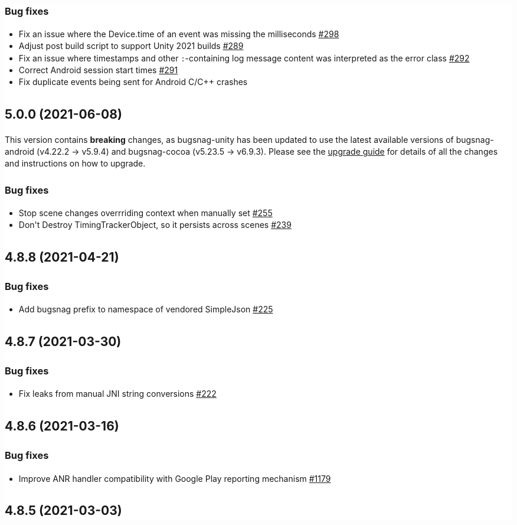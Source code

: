 ### Bug fixes

* Fix an issue where the Device.time of an event was missing the milliseconds
  [#298](https://github.com/bugsnag/bugsnag-unity/pull/298)
* Adjust post build script to support Unity 2021 builds
  [#289](https://github.com/bugsnag/bugsnag-unity/pull/289)
* Fix an issue where timestamps and other `:`-containing log message content was interpreted as the error class
  [#292](https://github.com/bugsnag/bugsnag-unity/pull/292)
* Correct Android session start times
  [#291](https://github.com/bugsnag/bugsnag-unity/pull/291)
* Fix duplicate events being sent for Android C/C++ crashes

## 5.0.0 (2021-06-08)

This version contains **breaking** changes, as bugsnag-unity has been updated to use the latest available versions of bugsnag-android (v4.22.2 -> v5.9.4) and bugsnag-cocoa (v5.23.5 -> v6.9.3).
Please see the [upgrade guide](./UPGRADING.md) for details of all the changes and instructions on how to upgrade.
### Bug fixes

* Stop scene changes overrriding context when manually set
  [#255](https://github.com/bugsnag/bugsnag-unity/pull/255)
* Don't Destroy TimingTrackerObject, so it persists across scenes
  [#239](https://github.com/bugsnag/bugsnag-unity/pull/239)

## 4.8.8 (2021-04-21)

### Bug fixes

* Add bugsnag prefix to namespace of vendored SimpleJson
  [#225](https://github.com/bugsnag/bugsnag-unity/pull/225)

## 4.8.7 (2021-03-30)

### Bug fixes

* Fix leaks from manual JNI string conversions
  [#222](https://github.com/bugsnag/bugsnag-unity/pull/222)

## 4.8.6 (2021-03-16)

### Bug fixes

* Improve ANR handler compatibility with Google Play reporting mechanism
  [#1179](https://github.com/bugsnag/bugsnag-android/commit/cf905a572296ab1b63af90b24c5d206b4c38b6b4)

## 4.8.5 (2021-03-03)
